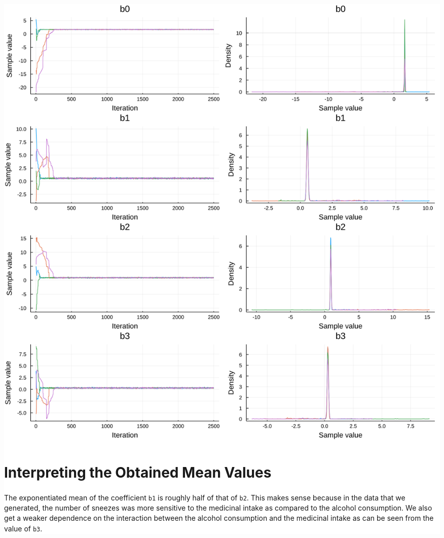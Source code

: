 ![svg](7_PoissonRegression_files/7_PoissonRegression_19_0.svg)



# Interpreting the Obtained Mean Values
The exponentiated mean of the coefficient `b1` is roughly half of that of `b2`. This makes sense because in the data that we generated, the number of sneezes was more sensitive to the medicinal intake as compared to the alcohol consumption. We also get a weaker dependence on the interaction between the alcohol consumption and the medicinal intake as can be seen from the value of `b3`.
